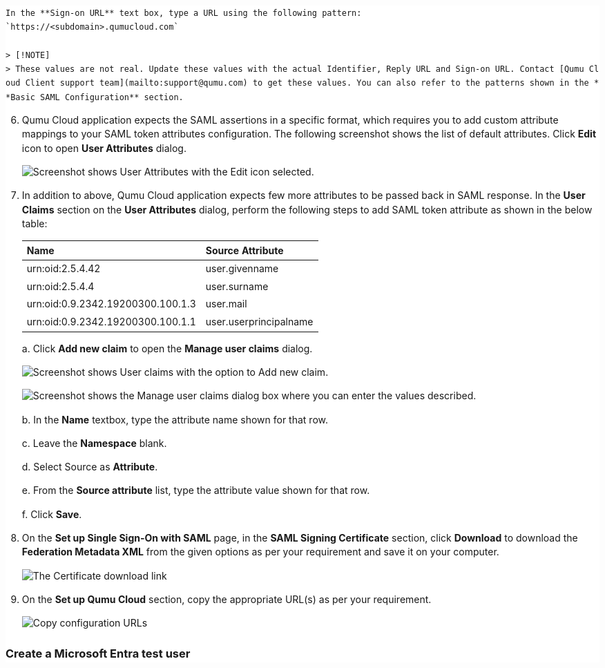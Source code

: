    In the **Sign-on URL** text box, type a URL using the following pattern:
    `https://<subdomain>.qumucloud.com`

	> [!NOTE]
	> These values are not real. Update these values with the actual Identifier, Reply URL and Sign-on URL. Contact [Qumu Cloud Client support team](mailto:support@qumu.com) to get these values. You can also refer to the patterns shown in the **Basic SAML Configuration** section.

6. Qumu Cloud application expects the SAML assertions in a specific format, which requires you to add custom attribute mappings to your SAML token attributes configuration. The following screenshot shows the list of default attributes. Click **Edit** icon to open **User Attributes** dialog.

	![Screenshot shows User Attributes with the Edit icon selected.](common/edit-attribute.png)

7. In addition to above, Qumu Cloud application expects few more attributes to be passed back in SAML response. In the **User Claims** section on the **User Attributes** dialog, perform the following steps to add SAML token attribute as shown in the below table:

	| Name | Source Attribute|
	| ---------------| --------------- |    
	| urn:oid:2.5.4.42 | user.givenname |
	| urn:oid:2.5.4.4 | user.surname |
	| urn:oid:0.9.2342.19200300.100.1.3 | user.mail |
	| urn:oid:0.9.2342.19200300.100.1.1 | user.userprincipalname |

	a. Click **Add new claim** to open the **Manage user claims** dialog.

	![Screenshot shows User claims with the option to Add new claim.](common/new-save-attribute.png)

	![Screenshot shows the Manage user claims dialog box where you can enter the values described.](common/new-attribute-details.png)

	b. In the **Name** textbox, type the attribute name shown for that row.

	c. Leave the **Namespace** blank.

	d. Select Source as **Attribute**.

	e. From the **Source attribute** list, type the attribute value shown for that row.

	f. Click **Save**.

8. On the **Set up Single Sign-On with SAML** page, in the **SAML Signing Certificate** section, click **Download** to download the **Federation Metadata XML** from the given options as per your requirement and save it on your computer.

	![The Certificate download link](common/metadataxml.png)

9. On the **Set up Qumu Cloud** section, copy the appropriate URL(s) as per your requirement.

	![Copy configuration URLs](common/copy-configuration-urls.png)

<a name='create-an-azure-ad-test-user'></a>

### Create a Microsoft Entra test user 
